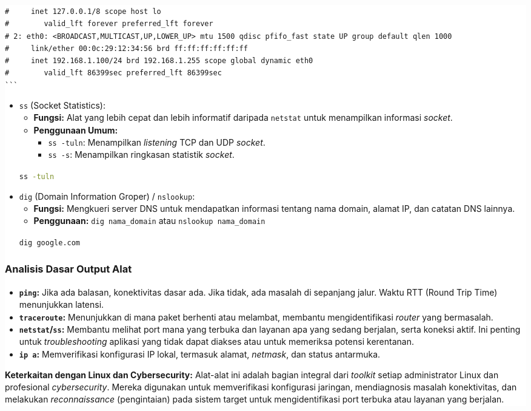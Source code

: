     #     inet 127.0.0.1/8 scope host lo
    #        valid_lft forever preferred_lft forever
    # 2: eth0: <BROADCAST,MULTICAST,UP,LOWER_UP> mtu 1500 qdisc pfifo_fast state UP group default qlen 1000
    #     link/ether 00:0c:29:12:34:56 brd ff:ff:ff:ff:ff:ff
    #     inet 192.168.1.100/24 brd 192.168.1.255 scope global dynamic eth0
    #        valid_lft 86399sec preferred_lft 86399sec
    ```
*   `ss` (Socket Statistics):
    *   **Fungsi:** Alat yang lebih cepat dan lebih informatif daripada `netstat` untuk menampilkan informasi *socket*.
    *   **Penggunaan Umum:**
        *   `ss -tuln`: Menampilkan *listening* TCP dan UDP *socket*.
        *   `ss -s`: Menampilkan ringkasan statistik *socket*.
    ```bash
    ss -tuln
    ```
*   `dig` (Domain Information Groper) / `nslookup`:
    *   **Fungsi:** Mengkueri server DNS untuk mendapatkan informasi tentang nama domain, alamat IP, dan catatan DNS lainnya.
    *   **Penggunaan:** `dig nama_domain` atau `nslookup nama_domain`
    ```bash
    dig google.com
    ```

### Analisis Dasar Output Alat

*   **`ping`:** Jika ada balasan, konektivitas dasar ada. Jika tidak, ada masalah di sepanjang jalur. Waktu RTT (Round Trip Time) menunjukkan latensi.
*   **`traceroute`:** Menunjukkan di mana paket berhenti atau melambat, membantu mengidentifikasi *router* yang bermasalah.
*   **`netstat`/`ss`:** Membantu melihat port mana yang terbuka dan layanan apa yang sedang berjalan, serta koneksi aktif. Ini penting untuk *troubleshooting* aplikasi yang tidak dapat diakses atau untuk memeriksa potensi kerentanan.
*   **`ip a`:** Memverifikasi konfigurasi IP lokal, termasuk alamat, *netmask*, dan status antarmuka.

**Keterkaitan dengan Linux dan Cybersecurity:**
Alat-alat ini adalah bagian integral dari *toolkit* setiap administrator Linux dan profesional *cybersecurity*. Mereka digunakan untuk memverifikasi konfigurasi jaringan, mendiagnosis masalah konektivitas, dan melakukan *reconnaissance* (pengintaian) pada sistem target untuk mengidentifikasi port terbuka atau layanan yang berjalan.
